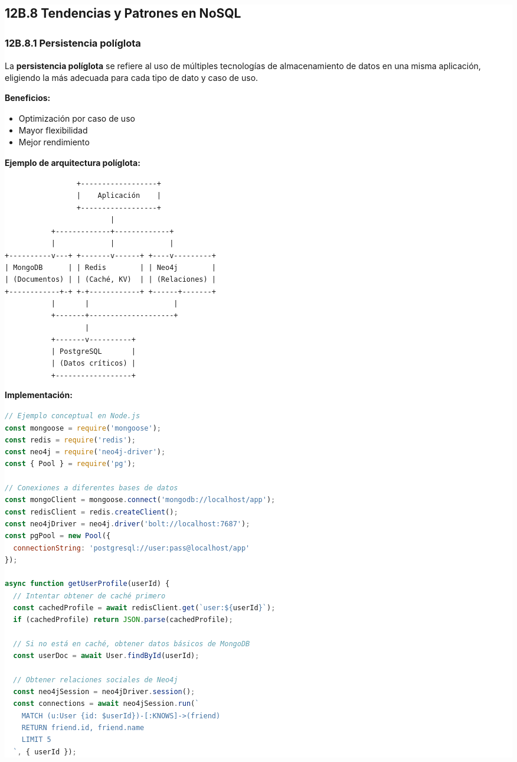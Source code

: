 ## 12B.8 Tendencias y Patrones en NoSQL

### 12B.8.1 Persistencia políglota

La **persistencia políglota** se refiere al uso de múltiples tecnologías de almacenamiento de datos en una misma aplicación, eligiendo la más adecuada para cada tipo de dato y caso de uso.

**Beneficios:**
- Optimización por caso de uso
- Mayor flexibilidad
- Mejor rendimiento

**Ejemplo de arquitectura políglota:**

```
                 +------------------+
                 |    Aplicación    |
                 +------------------+
                         |
           +-------------+-------------+
           |             |             |
+----------v---+ +-------v------+ +----v---------+
| MongoDB      | | Redis        | | Neo4j        |
| (Documentos) | | (Caché, KV)  | | (Relaciones) |
+------------+-+ +-+------------+ +------+-------+
           |       |                    |
           +-------+--------------------+
                   |
           +-------v----------+
           | PostgreSQL       |
           | (Datos críticos) |
           +------------------+
```

**Implementación:**
```javascript
// Ejemplo conceptual en Node.js
const mongoose = require('mongoose');
const redis = require('redis');
const neo4j = require('neo4j-driver');
const { Pool } = require('pg');

// Conexiones a diferentes bases de datos
const mongoClient = mongoose.connect('mongodb://localhost/app');
const redisClient = redis.createClient();
const neo4jDriver = neo4j.driver('bolt://localhost:7687');
const pgPool = new Pool({
  connectionString: 'postgresql://user:pass@localhost/app'
});

async function getUserProfile(userId) {
  // Intentar obtener de caché primero
  const cachedProfile = await redisClient.get(`user:${userId}`);
  if (cachedProfile) return JSON.parse(cachedProfile);
  
  // Si no está en caché, obtener datos básicos de MongoDB
  const userDoc = await User.findById(userId);
  
  // Obtener relaciones sociales de Neo4j
  const neo4jSession = neo4jDriver.session();
  const connections = await neo4jSession.run(`
    MATCH (u:User {id: $userId})-[:KNOWS]->(friend)
    RETURN friend.id, friend.name
    LIMIT 5
  `, { userId });
```